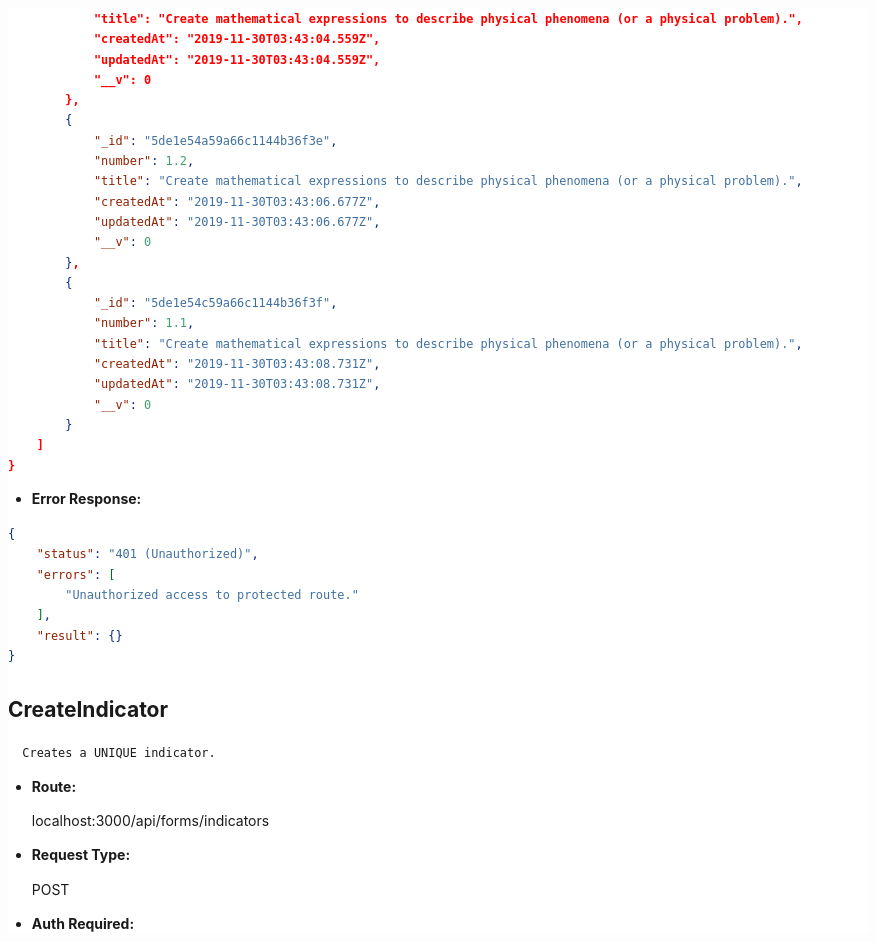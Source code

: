 ```json
            "title": "Create mathematical expressions to describe physical phenomena (or a physical problem).",
            "createdAt": "2019-11-30T03:43:04.559Z",
            "updatedAt": "2019-11-30T03:43:04.559Z",
            "__v": 0
        },
        {
            "_id": "5de1e54a59a66c1144b36f3e",
            "number": 1.2,
            "title": "Create mathematical expressions to describe physical phenomena (or a physical problem).",
            "createdAt": "2019-11-30T03:43:06.677Z",
            "updatedAt": "2019-11-30T03:43:06.677Z",
            "__v": 0
        },
        {
            "_id": "5de1e54c59a66c1144b36f3f",
            "number": 1.1,
            "title": "Create mathematical expressions to describe physical phenomena (or a physical problem).",
            "createdAt": "2019-11-30T03:43:08.731Z",
            "updatedAt": "2019-11-30T03:43:08.731Z",
            "__v": 0
        }
    ]
}
```

* **Error Response:**

```json
{
    "status": "401 (Unauthorized)",
    "errors": [
        "Unauthorized access to protected route."
    ],
    "result": {}
}
```

CreateIndicator
-----
```bash
  Creates a UNIQUE indicator.
```

* **Route:** 

  localhost:3000/api/forms/indicators
  
* **Request Type:** 
  
  POST
  
* **Auth Required:**
